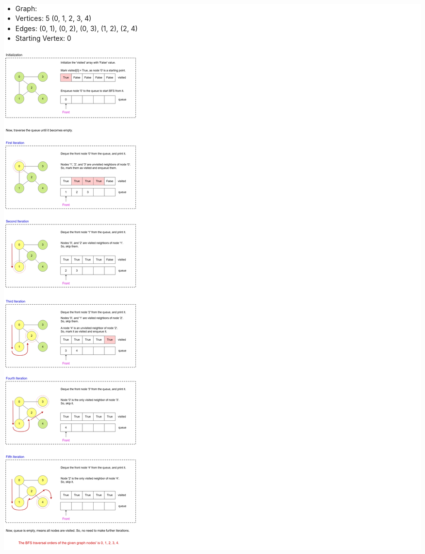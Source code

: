 - Graph:  
- Vertices: 5 (0, 1, 2, 3, 4)  
- Edges: (0, 1), (0, 2), (0, 3), (1, 2), (2, 4)  
- Starting Vertex: 0

![alt text](image-27.png)

